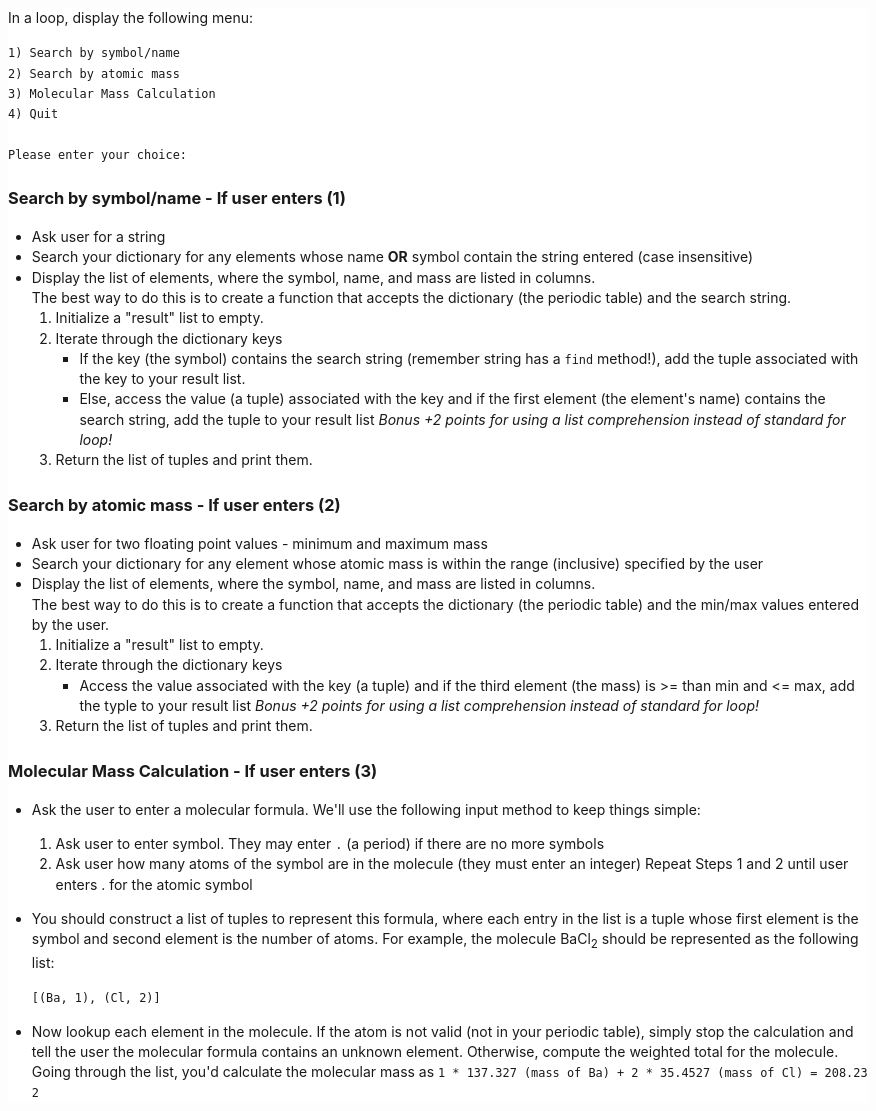 In a loop, display the following menu:
```
1) Search by symbol/name
2) Search by atomic mass
3) Molecular Mass Calculation
4) Quit

Please enter your choice:  
```

### Search by symbol/name - If user enters (1)
- Ask user for a string
- Search your dictionary for any elements whose name **OR** symbol contain the string entered (case insensitive)
- Display the list of elements, where the symbol, name, and mass are listed in columns.  
	The best way to do this is to create a function that accepts the dictionary (the periodic table) and the search string.
	1. Initialize a "result" list to empty.
	1. Iterate through the dictionary keys
		- If the key (the symbol) contains the search string (remember string has a `find` method!), add the tuple associated with the key to your result list.
		- Else, access the value (a tuple) associated with the key and if the first element (the element's name) contains the search string, add the tuple to your result list
	*Bonus +2 points for using a list comprehension instead of standard for loop!*
	1. Return the list of tuples and print them.

### Search by atomic mass - If user enters (2)
- Ask user for two floating point values - minimum and maximum mass
- Search your dictionary for any element whose atomic mass is within the range (inclusive) specified by the user
- Display the list of elements, where the symbol, name, and mass are listed in columns.  
	The best way to do this is to create a function that accepts the dictionary (the periodic table) and the min/max values entered by the user.
	1. Initialize a "result" list to empty.
	1. Iterate through the dictionary keys
		- Access the value associated with the key (a tuple) and if the third element (the mass) is >= than min and <= max, add the typle to your result list
	*Bonus +2 points for using a list comprehension instead of standard for loop!*
	1. Return the list of tuples and print them.

### Molecular Mass Calculation - If user enters (3)
- Ask the user to enter a molecular formula.  We'll use the following input method to keep things simple:
	1. Ask user to enter symbol.  They may enter `.` (a period) if there are no more symbols
	2. Ask user how many atoms of the symbol are in the molecule (they must enter an integer)
	Repeat Steps 1 and 2 until user enters . for the atomic symbol

- You should construct a list of tuples to represent this formula, where each entry in the list is a tuple whose first element is the symbol and second element is the number of atoms.  For example, the molecule BaCl<sub>2</sub> should be represented as the following list:

	```
	[(Ba, 1), (Cl, 2)]
	```
- Now lookup each element in the molecule.  If the atom is not valid (not in your periodic table), simply stop the calculation and tell the user the molecular formula contains an unknown element.  Otherwise, compute the weighted total for the molecule.  Going through the list, you'd calculate the molecular mass as `1 * 137.327 (mass of Ba) + 2 * 35.4527 (mass of Cl) = 208.232`
